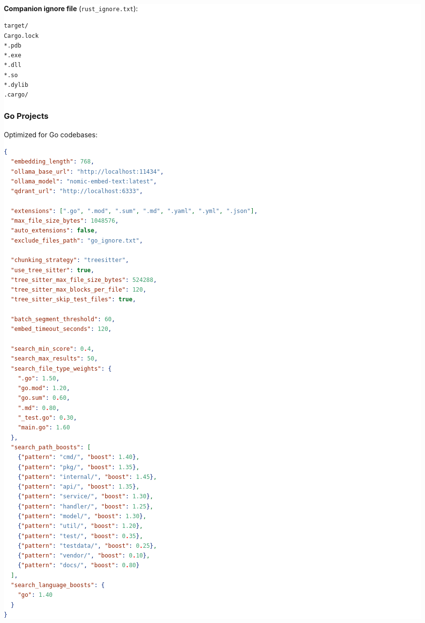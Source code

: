 **Companion ignore file** (`rust_ignore.txt`):
```
target/
Cargo.lock
*.pdb
*.exe
*.dll
*.so
*.dylib
.cargo/
```

### Go Projects

Optimized for Go codebases:

```json
{
  "embedding_length": 768,
  "ollama_base_url": "http://localhost:11434",
  "ollama_model": "nomic-embed-text:latest",
  "qdrant_url": "http://localhost:6333",
  
  "extensions": [".go", ".mod", ".sum", ".md", ".yaml", ".yml", ".json"],
  "max_file_size_bytes": 1048576,
  "auto_extensions": false,
  "exclude_files_path": "go_ignore.txt",
  
  "chunking_strategy": "treesitter",
  "use_tree_sitter": true,
  "tree_sitter_max_file_size_bytes": 524288,
  "tree_sitter_max_blocks_per_file": 120,
  "tree_sitter_skip_test_files": true,
  
  "batch_segment_threshold": 60,
  "embed_timeout_seconds": 120,
  
  "search_min_score": 0.4,
  "search_max_results": 50,
  "search_file_type_weights": {
    ".go": 1.50,
    "go.mod": 1.20,
    "go.sum": 0.60,
    ".md": 0.80,
    "_test.go": 0.30,
    "main.go": 1.60
  },
  "search_path_boosts": [
    {"pattern": "cmd/", "boost": 1.40},
    {"pattern": "pkg/", "boost": 1.35},
    {"pattern": "internal/", "boost": 1.45},
    {"pattern": "api/", "boost": 1.35},
    {"pattern": "service/", "boost": 1.30},
    {"pattern": "handler/", "boost": 1.25},
    {"pattern": "model/", "boost": 1.30},
    {"pattern": "util/", "boost": 1.20},
    {"pattern": "test/", "boost": 0.35},
    {"pattern": "testdata/", "boost": 0.25},
    {"pattern": "vendor/", "boost": 0.10},
    {"pattern": "docs/", "boost": 0.80}
  ],
  "search_language_boosts": {
    "go": 1.40
  }
}
```